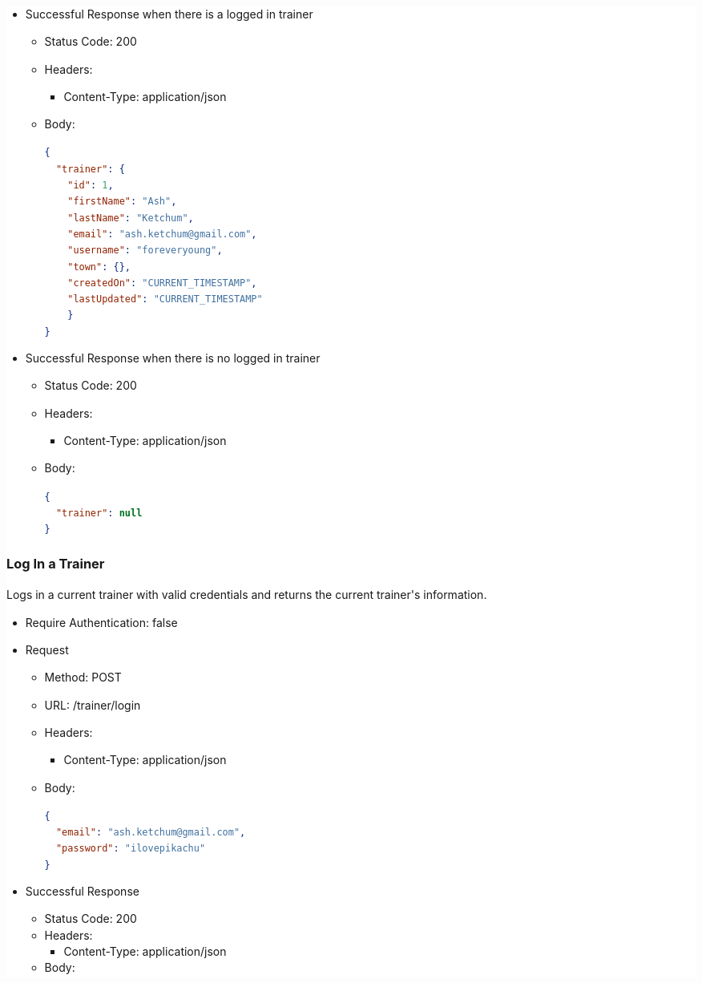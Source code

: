 * Successful Response when there is a logged in trainer
  * Status Code: 200
  * Headers:
    * Content-Type: application/json
  * Body:

    ```json
    {
      "trainer": {
        "id": 1,
        "firstName": "Ash",
        "lastName": "Ketchum",
        "email": "ash.ketchum@gmail.com",
        "username": "foreveryoung",
        "town": {},
        "createdOn": "CURRENT_TIMESTAMP",
        "lastUpdated": "CURRENT_TIMESTAMP"
        }
    }
    ```

* Successful Response when there is no logged in trainer
  * Status Code: 200
  * Headers:
    * Content-Type: application/json
  * Body:

    ```json
    {
      "trainer": null
    }
    ```

### Log In a Trainer

Logs in a current trainer with valid credentials and returns the current trainer's
information.

* Require Authentication: false
* Request
  * Method: POST
  * URL: /trainer/login
  * Headers:
    * Content-Type: application/json
  * Body:

    ```json
    {
      "email": "ash.ketchum@gmail.com",
      "password": "ilovepikachu"
    }
    ```

* Successful Response
  * Status Code: 200
  * Headers:
    * Content-Type: application/json
  * Body:
